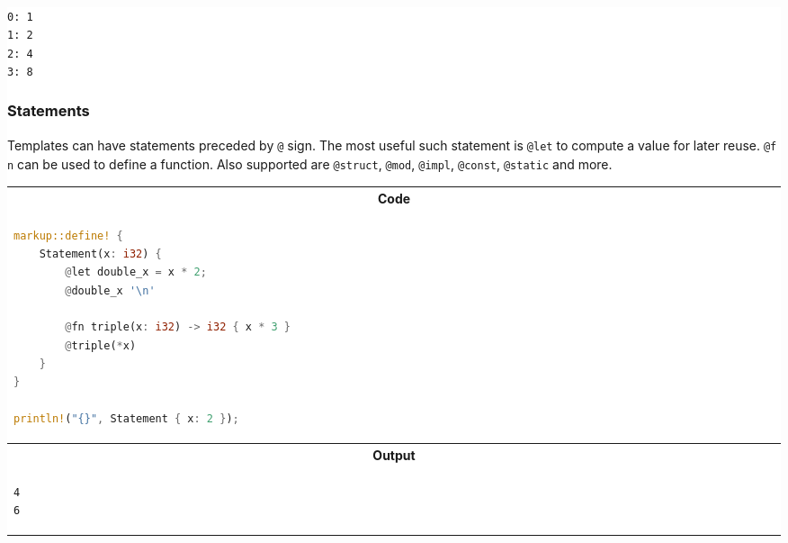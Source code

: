 
  ```html
  0: 1
  1: 2
  2: 4
  3: 8
  ```
  </td></tr>
</table>


### Statements

Templates can have statements preceded by `@` sign. The most useful such
statement is `@let` to compute a value for later reuse. `@fn` can be used to
define a function. Also supported are `@struct`, `@mod`, `@impl`, `@const`,
`@static` and more.

<table>
  <tr><th>Code</th></tr>
  <tr><td width="1000px">

  ```rust
  markup::define! {
      Statement(x: i32) {
          @let double_x = x * 2;
          @double_x '\n'

          @fn triple(x: i32) -> i32 { x * 3 }
          @triple(*x)
      }
  }

  println!("{}", Statement { x: 2 });
  ```
  </td></tr>
  <tr><th>Output</th></tr>
  <tr><td width="1000px">

  ```html
  4
  6
  ```
  </td></tr>
</table>
